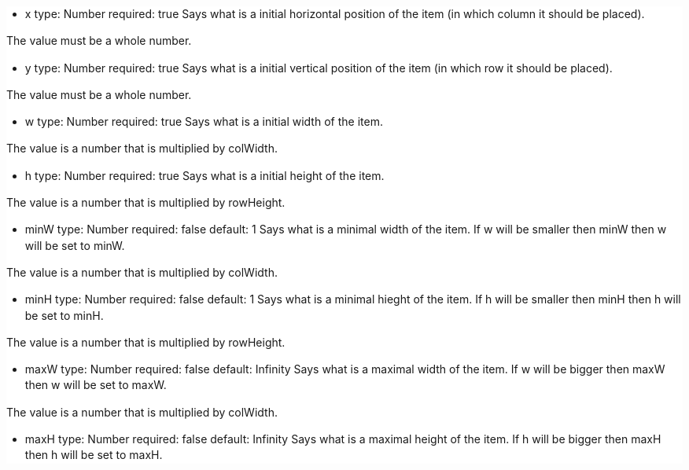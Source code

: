 - x
type: Number
required: true
Says what is a initial horizontal position of the item (in which column it should be placed).

The value must be a whole number.

- y
type: Number
required: true
Says what is a initial vertical position of the item (in which row it should be placed).

The value must be a whole number.

- w
type: Number
required: true
Says what is a initial width of the item.

The value is a number that is multiplied by colWidth.

- h
type: Number
required: true
Says what is a initial height of the item.

The value is a number that is multiplied by rowHeight.

- minW
type: Number
required: false
default: 1
Says what is a minimal width of the item. If w will be smaller then minW then w will be set to minW.

The value is a number that is multiplied by colWidth.

- minH
type: Number
required: false
default: 1
Says what is a minimal hieght of the item. If h will be smaller then minH then h will be set to minH.

The value is a number that is multiplied by rowHeight.

- maxW
type: Number
required: false
default: Infinity
Says what is a maximal width of the item. If w will be bigger then maxW then w will be set to maxW.

The value is a number that is multiplied by colWidth.

- maxH
type: Number
required: false
default: Infinity
Says what is a maximal height of the item. If h will be bigger then maxH then h will be set to maxH.
